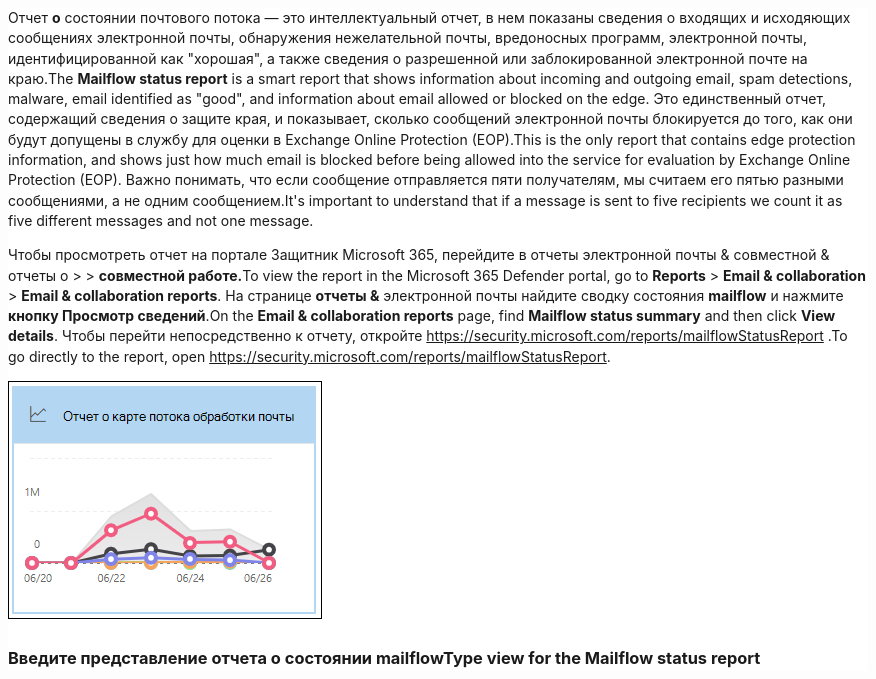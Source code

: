 <span data-ttu-id="75f5f-190">Отчет **о** состоянии почтового потока — это интеллектуальный отчет, в нем показаны сведения о входящих и исходяющих сообщениях электронной почты, обнаружения нежелательной почты, вредоносных программ, электронной почты, идентифицированной как "хорошая", а также сведения о разрешенной или заблокированной электронной почте на краю.</span><span class="sxs-lookup"><span data-stu-id="75f5f-190">The **Mailflow status report** is a smart report that shows information about incoming and outgoing email, spam detections, malware, email identified as "good", and information about email allowed or blocked on the edge.</span></span> <span data-ttu-id="75f5f-191">Это единственный отчет, содержащий сведения о защите края, и показывает, сколько сообщений электронной почты блокируется до того, как они будут допущены в службу для оценки в Exchange Online Protection (EOP).</span><span class="sxs-lookup"><span data-stu-id="75f5f-191">This is the only report that contains edge protection information, and shows just how much email is blocked before being allowed into the service for evaluation by Exchange Online Protection (EOP).</span></span> <span data-ttu-id="75f5f-192">Важно понимать, что если сообщение отправляется пяти получателям, мы считаем его пятью разными сообщениями, а не одним сообщением.</span><span class="sxs-lookup"><span data-stu-id="75f5f-192">It's important to understand that if a message is sent to five recipients we count it as five different messages and not one message.</span></span>

<span data-ttu-id="75f5f-193">Чтобы просмотреть отчет на портале Защитник Microsoft  365, перейдите в отчеты электронной почты & совместной & отчеты о \>  \> **совместной работе.**</span><span class="sxs-lookup"><span data-stu-id="75f5f-193">To view the report in the Microsoft 365 Defender portal, go to **Reports** \> **Email & collaboration** \> **Email & collaboration reports**.</span></span> <span data-ttu-id="75f5f-194">На странице **отчеты &** электронной почты найдите сводку состояния **mailflow** и нажмите **кнопку Просмотр сведений**.</span><span class="sxs-lookup"><span data-stu-id="75f5f-194">On the **Email & collaboration reports** page, find **Mailflow status summary** and then click **View details**.</span></span> <span data-ttu-id="75f5f-195">Чтобы перейти непосредственно к отчету, откройте <https://security.microsoft.com/reports/mailflowStatusReport> .</span><span class="sxs-lookup"><span data-stu-id="75f5f-195">To go directly to the report, open <https://security.microsoft.com/reports/mailflowStatusReport>.</span></span>

![Виджет сводки состояния почтового потока на странице Отчеты & сообщения электронной почты](../../media/mail-flow-status-report-widget.png)

### <a name="type-view-for-the-mailflow-status-report"></a><span data-ttu-id="75f5f-197">Введите представление отчета о состоянии mailflow</span><span class="sxs-lookup"><span data-stu-id="75f5f-197">Type view for the Mailflow status report</span></span>
